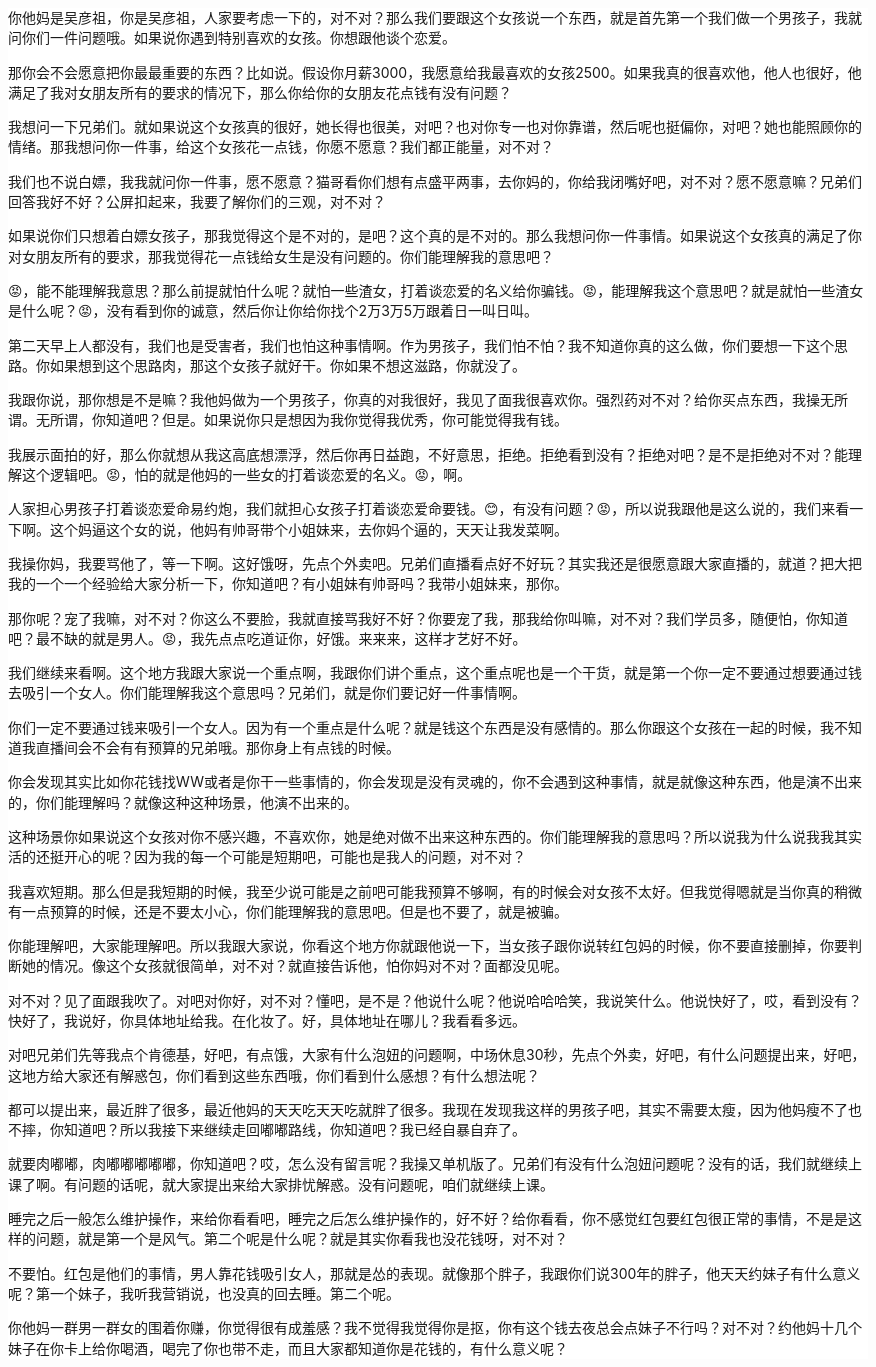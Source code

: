 你他妈是吴彦祖，你是吴彦祖，人家要考虑一下的，对不对？那么我们要跟这个女孩说一个东西，就是首先第一个我们做一个男孩子，我就问你们一件问题哦。如果说你遇到特别喜欢的女孩。你想跟他谈个恋爱。

那你会不会愿意把你最最重要的东西？比如说。假设你月薪3000，我愿意给我最喜欢的女孩2500。如果我真的很喜欢他，他人也很好，他满足了我对女朋友所有的要求的情况下，那么你给你的女朋友花点钱有没有问题？

我想问一下兄弟们。就如果说这个女孩真的很好，她长得也很美，对吧？也对你专一也对你靠谱，然后呢也挺偏你，对吧？她也能照顾你的情绪。那我想问你一件事，给这个女孩花一点钱，你愿不愿意？我们都正能量，对不对？

我们也不说白嫖，我我就问你一件事，愿不愿意？猫哥看你们想有点盛平两事，去你妈的，你给我闭嘴好吧，对不对？愿不愿意嘛？兄弟们回答我好不好？公屏扣起来，我要了解你们的三观，对不对？

如果说你们只想着白嫖女孩子，那我觉得这个是不对的，是吧？这个真的是不对的。那么我想问你一件事情。如果说这个女孩真的满足了你对女朋友所有的要求，那我觉得花一点钱给女生是没有问题的。你们能理解我的意思吧？

😡，能不能理解我意思？那么前提就怕什么呢？就怕一些渣女，打着谈恋爱的名义给你骗钱。😡，能理解我这个意思吧？就是就怕一些渣女是什么呢？😡，没有看到你的诚意，然后你让你给你找个2万3万5万跟着日一叫日叫。

第二天早上人都没有，我们也是受害者，我们也怕这种事情啊。作为男孩子，我们怕不怕？我不知道你真的这么做，你们要想一下这个思路。你如果想到这个思路肉，那这个女孩子就好干。你如果不想这滋路，你就没了。

我跟你说，那你想是不是嘛？我他妈做为一个男孩子，你真的对我很好，我见了面我很喜欢你。强烈药对不对？给你买点东西，我操无所谓。无所谓，你知道吧？但是。如果说你只是想因为我你觉得我优秀，你可能觉得我有钱。

我展示面拍的好，那么你就想从我这高底想漂浮，然后你再日益跑，不好意思，拒绝。拒绝看到没有？拒绝对吧？是不是拒绝对不对？能理解这个逻辑吧。😡，怕的就是他妈的一些女的打着谈恋爱的名义。😡，啊。

人家担心男孩子打着谈恋爱命易约炮，我们就担心女孩子打着谈恋爱命要钱。😊，有没有问题？😡，所以说我跟他是这么说的，我们来看一下啊。这个妈逼这个女的说，他妈有帅哥带个小姐妹来，去你妈个逼的，天天让我发菜啊。

我操你妈，我要骂他了，等一下啊。这好饿呀，先点个外卖吧。兄弟们直播看点好不好玩？其实我还是很愿意跟大家直播的，就道？把大把我的一个一个经验给大家分析一下，你知道吧？有小姐妹有帅哥吗？我带小姐妹来，那你。

那你呢？宠了我嘛，对不对？你这么不要脸，我就直接骂我好不好？你要宠了我，那我给你叫嘛，对不对？我们学员多，随便怕，你知道吧？最不缺的就是男人。😡，我先点点吃道证你，好饿。来来来，这样才艺好不好。

我们继续来看啊。这个地方我跟大家说一个重点啊，我跟你们讲个重点，这个重点呢也是一个干货，就是第一个你一定不要通过想要通过钱去吸引一个女人。你们能理解我这个意思吗？兄弟们，就是你们要记好一件事情啊。

你们一定不要通过钱来吸引一个女人。因为有一个重点是什么呢？就是钱这个东西是没有感情的。那么你跟这个女孩在一起的时候，我不知道我直播间会不会有有预算的兄弟哦。那你身上有点钱的时候。

你会发现其实比如你花钱找WW或者是你干一些事情的，你会发现是没有灵魂的，你不会遇到这种事情，就是就像这种东西，他是演不出来的，你们能理解吗？就像这种这种场景，他演不出来的。

这种场景你如果说这个女孩对你不感兴趣，不喜欢你，她是绝对做不出来这种东西的。你们能理解我的意思吗？所以说我为什么说我我其实活的还挺开心的呢？因为我的每一个可能是短期吧，可能也是我人的问题，对不对？

我喜欢短期。那么但是我短期的时候，我至少说可能是之前吧可能我预算不够啊，有的时候会对女孩不太好。但我觉得嗯就是当你真的稍微有一点预算的时候，还是不要太小心，你们能理解我的意思吧。但是也不要了，就是被骗。

你能理解吧，大家能理解吧。所以我跟大家说，你看这个地方你就跟他说一下，当女孩子跟你说转红包妈的时候，你不要直接删掉，你要判断她的情况。像这个女孩就很简单，对不对？就直接告诉他，怕你妈对不对？面都没见呢。

对不对？见了面跟我吹了。对吧对你好，对不对？懂吧，是不是？他说什么呢？他说哈哈哈笑，我说笑什么。他说快好了，哎，看到没有？快好了，我说好，你具体地址给我。在化妆了。好，具体地址在哪儿？我看看多远。

对吧兄弟们先等我点个肯德基，好吧，有点饿，大家有什么泡妞的问题啊，中场休息30秒，先点个外卖，好吧，有什么问题提出来，好吧，这地方给大家还有解惑包，你们看到这些东西哦，你们看到什么感想？有什么想法呢？

都可以提出来，最近胖了很多，最近他妈的天天吃天天吃就胖了很多。我现在发现我这样的男孩子吧，其实不需要太瘦，因为他妈瘦不了也不摔，你知道吧？所以我接下来继续走回嘟嘟路线，你知道吧？我已经自暴自弃了。

就要肉嘟嘟，肉嘟嘟嘟嘟嘟，你知道吧？哎，怎么没有留言呢？我操又单机版了。兄弟们有没有什么泡妞问题呢？没有的话，我们就继续上课了啊。有问题的话呢，就大家提出来给大家排忧解惑。没有问题呢，咱们就继续上课。

睡完之后一般怎么维护操作，来给你看看吧，睡完之后怎么维护操作的，好不好？给你看看，你不感觉红包要红包很正常的事情，不是是这样的问题，就是第一个是风气。第二个呢是什么呢？就是其实你看我也没花钱呀，对不对？

不要怕。红包是他们的事情，男人靠花钱吸引女人，那就是怂的表现。就像那个胖子，我跟你们说300年的胖子，他天天约妹子有什么意义呢？第一个妹子，我听我营销说，也没真的回去睡。第二个呢。

你他妈一群男一群女的围着你赚，你觉得很有成羞感？我不觉得我觉得你是抠，你有这个钱去夜总会点妹子不行吗？对不对？约他妈十几个妹子在你卡上给你喝酒，喝完了你也带不走，而且大家都知道你是花钱的，有什么意义呢？
